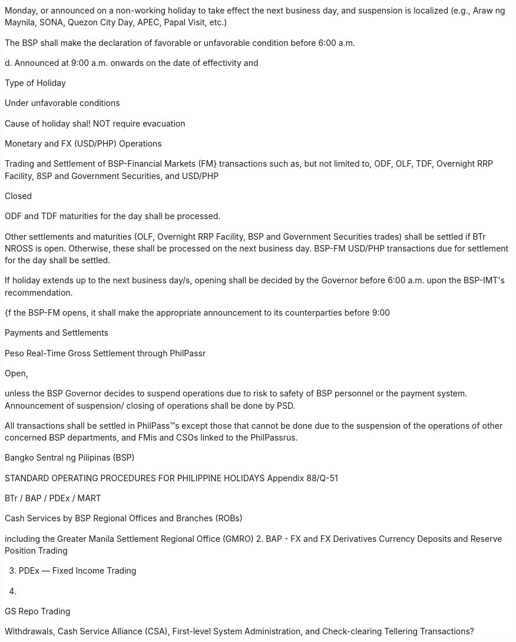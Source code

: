Monday, or announced on a non-working holiday to take effect the next business day, and suspension is localized (e.g., Araw ng Maynila, SONA, Quezon City Day, APEC, Papal Visit, etc.)

The BSP shall make the declaration of favorable or unfavorable condition before 6:00 a.m.

d. Announced at 9:00 a.m. onwards on the date of effectivity and

Type of Holiday

Under unfavorable conditions

Cause of holiday shal! NOT require evacuation

Monetary and FX (USD/PHP) Operations

Trading and Settlement of BSP-Financial Markets (FM} transactions such as, but not limited to, ODF, OLF, TDF, Overnight RRP Facility, 8SP and Government Securities, and USD/PHP

Closed

ODF and TDF maturities for the day shall be processed.

Other settlements and maturities (OLF, Overnight RRP Facility, BSP and Government Securities trades) shall be settled if BTr NROSS is open. Otherwise, these shall be processed on the next business day. BSP-FM USD/PHP transactions due for settlement for the day shall be settled.

If holiday extends up to the next business day/s, opening shall be decided by the Governor before 6:00 a.m. upon the BSP-IMT's recommendation.

{f the BSP-FM opens, it shall make the appropriate announcement to its counterparties before 9:00

Payments and Settlements

Peso Real-Time Gross Settlement through PhilPassr

Open,

unless the BSP Governor decides to suspend operations due to risk to safety of BSP personnel or the payment system. Announcement of suspension/ closing of operations shall be done by PSD.

All transactions shall be settled in PhilPass™s except those that cannot be done due to the suspension of the operations of other concerned BSP departments, and FMis and CSOs linked to the PhilPassrus.

Bangko Sentral ng Pilipinas (BSP)

STANDARD OPERATING PROCEDURES FOR PHILIPPINE HOLIDAYS Appendix 88/Q-51

BTr / BAP / PDEx / MART

Cash Services by BSP Regional Offices and Branches (ROBs)

including the Greater Manila Settlement Regional Office (GMRO) 2. BAP - FX and FX Derivatives Currency Deposits and Reserve Position Trading

3. PDEx — Fixed Income Trading

4.

GS Repo Trading

Withdrawals, Cash Service Alliance (CSA), First-level System Administration, and Check-clearing Tellering Transactions?
